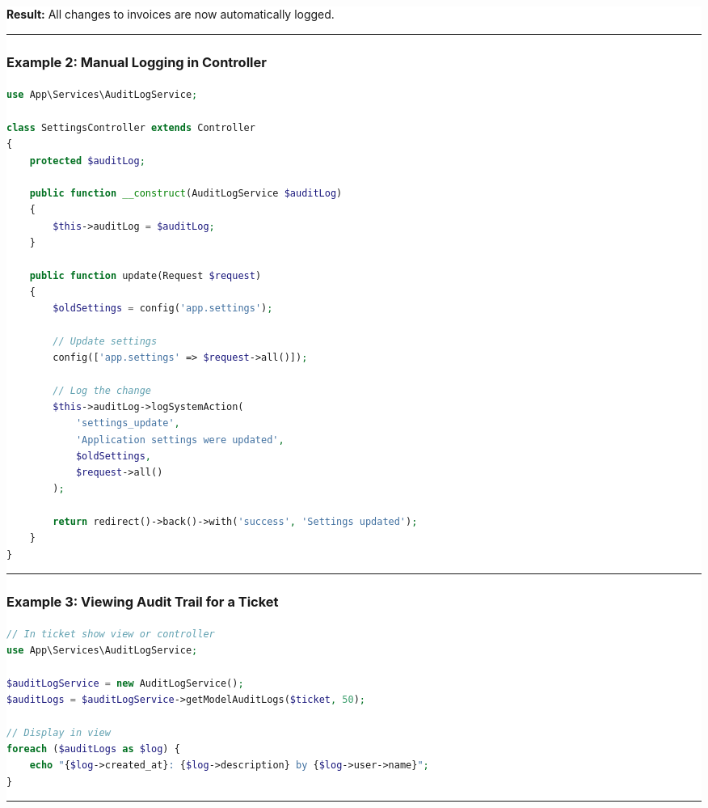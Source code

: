 **Result:** All changes to invoices are now automatically logged.

---

### Example 2: Manual Logging in Controller

```php
use App\Services\AuditLogService;

class SettingsController extends Controller
{
    protected $auditLog;
    
    public function __construct(AuditLogService $auditLog)
    {
        $this->auditLog = $auditLog;
    }
    
    public function update(Request $request)
    {
        $oldSettings = config('app.settings');
        
        // Update settings
        config(['app.settings' => $request->all()]);
        
        // Log the change
        $this->auditLog->logSystemAction(
            'settings_update',
            'Application settings were updated',
            $oldSettings,
            $request->all()
        );
        
        return redirect()->back()->with('success', 'Settings updated');
    }
}
```

---

### Example 3: Viewing Audit Trail for a Ticket

```php
// In ticket show view or controller
use App\Services\AuditLogService;

$auditLogService = new AuditLogService();
$auditLogs = $auditLogService->getModelAuditLogs($ticket, 50);

// Display in view
foreach ($auditLogs as $log) {
    echo "{$log->created_at}: {$log->description} by {$log->user->name}";
}
```

---